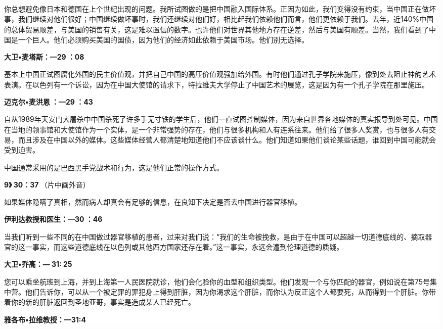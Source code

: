   </b>
 </p>
 <p>
  你总想避免像日本和德国在上个世纪出现的问题。我所试图做的是把中国融入国际体系。正因为如此，我们变得没有约束，当中国正在做坏事，我们继续对他们很好；中国继续做坏事时，我们还继续对他们好，相比起我们依赖他们而言，他们更依赖于我们。去年，近140%中国的总体贸易顺差，与美国的销售有关，这是难以置信的数字。也许他们对世界其他地方存在逆差，然后与美国有顺差。当然，我们看到了中国是一个巨人。他们必须购买美国的国债，因为他们的经济如此依赖于美国市场。他们别无选择。
 </p>
 <p>
  <b>
   大卫•麦塔斯：—29 ：08
  </b>
 </p>
 <p>
  基本上中国正试图腐化外国的民主价值观，并把自己中国的高压价值观强加给外国。有时他们通过孔子学院来施压，像到处去阻止神韵艺术表演。在以色列有一个诉讼，因为在中国大使馆的请求下，特拉维夫大学停止了中国艺术的展览，这是因为有一个孔子学院在那里施压。
 </p>
 <p>
  <b>
   迈克尔•麦洪恩 ：—29 ：43
  </b>
 </p>
 <p>
  自从1989年天安门大屠杀中中国杀死了许多手无寸铁的学生后，他们一直试图控制媒体，因为来自世界各地媒体的真实报导到处可见。中国在当地的领事馆和大使馆作为一个实体，是一个非常强势的存在，他们与很多机构和人有连系往来。他们给了很多人奖赏，也与很多人有交易，而且涉及在中国以外的媒体。这些媒体经营人都清楚地知道他们不应该谈什么。他们知道如果他们谈论某些话题，谁回到中国可能就会受到迫害。
 </p>
 <p>
  中国通常采用的是巴西黑手党战术和行为，这是他们正常的操作方式。
 </p>
 <p>
  <b>
   9》 30：37
  </b>
  （片中画外音）
 </p>
 <p>
  如果媒体隐瞒了真相，然而病人却真会有足够的信息，在良知下决定是否去中国进行器官移植。
 </p>
 <p>
  <b>
   伊利达教授和医生：—30 ：46
  </b>
 </p>
 <p>
 </p>
 <p>
  当我们听到一些不同的在中国做过器官移植的患者，过来对我们说：“我们的生命被挽救，是由于在中国可以超越一切道德底线的、摘取器官的这一事实，而这些道德底线在以色列或其他西方国家还存在着。”这一事实，永远会遭到伦理道德的质疑。
 </p>
 <p>
  <b>
   大卫•乔高：—  31: 25
  </b>
 </p>
 <p>
  您可以乘坐航班到上海，并到上海第一人民医院就诊，他们会化验你的血型和组织类型。他们发现一个与你匹配的器官，例如说在第75号集中营。他们告诉你，可以从一个被定罪的罪犯身上得到肝脏，因为你渴求这个肝脏，而你认为反正这个人都要死，从而得到一个肝脏。你带着你的新的肝脏返回到圣地亚哥，事实是造成某人已经死亡。
 </p>
 <p>
  <b>
   雅各布•拉维教授：—31:4
  </b>
 </p>
 <p>